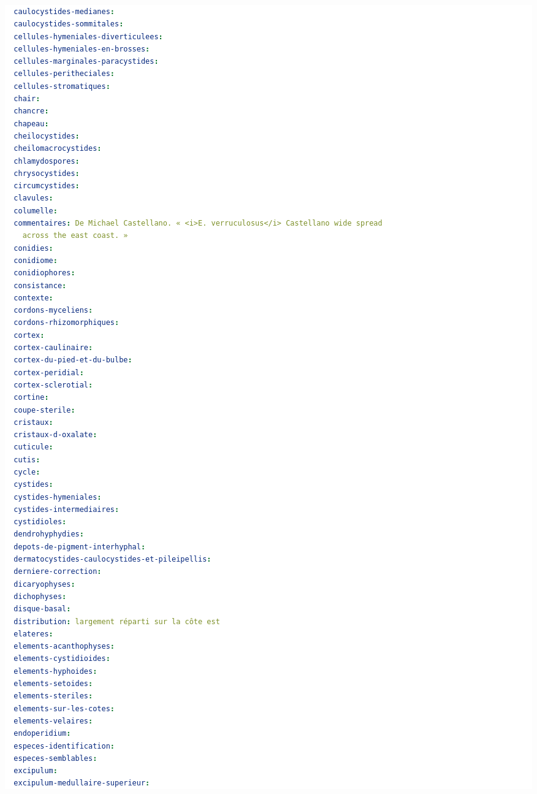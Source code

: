 ```yaml
  caulocystides-medianes: 
  caulocystides-sommitales: 
  cellules-hymeniales-diverticulees: 
  cellules-hymeniales-en-brosses: 
  cellules-marginales-paracystides: 
  cellules-peritheciales: 
  cellules-stromatiques: 
  chair: 
  chancre: 
  chapeau: 
  cheilocystides: 
  cheilomacrocystides: 
  chlamydospores: 
  chrysocystides: 
  circumcystides: 
  clavules: 
  columelle: 
  commentaires: De Michael Castellano. « <i>E. verruculosus</i> Castellano wide spread
    across the east coast. »
  conidies: 
  conidiome: 
  conidiophores: 
  consistance: 
  contexte: 
  cordons-myceliens: 
  cordons-rhizomorphiques: 
  cortex: 
  cortex-caulinaire: 
  cortex-du-pied-et-du-bulbe: 
  cortex-peridial: 
  cortex-sclerotial: 
  cortine: 
  coupe-sterile: 
  cristaux: 
  cristaux-d-oxalate: 
  cuticule: 
  cutis: 
  cycle: 
  cystides: 
  cystides-hymeniales: 
  cystides-intermediaires: 
  cystidioles: 
  dendrohyphydies: 
  depots-de-pigment-interhyphal: 
  dermatocystides-caulocystides-et-pileipellis: 
  derniere-correction: 
  dicaryophyses: 
  dichophyses: 
  disque-basal: 
  distribution: largement réparti sur la côte est
  elateres: 
  elements-acanthophyses: 
  elements-cystidioides: 
  elements-hyphoides: 
  elements-setoides: 
  elements-steriles: 
  elements-sur-les-cotes: 
  elements-velaires: 
  endoperidium: 
  especes-identification: 
  especes-semblables: 
  excipulum: 
  excipulum-medullaire-superieur: 
```
